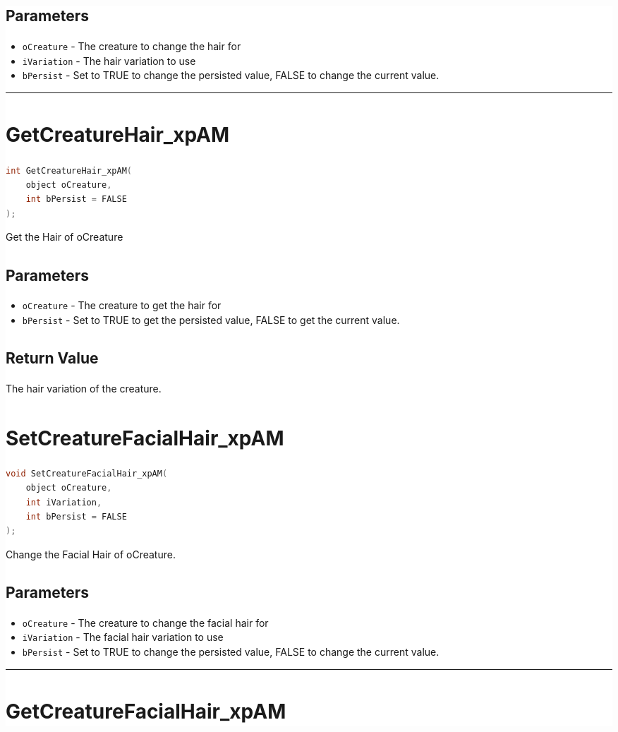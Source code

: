 ## Parameters

* `oCreature` - The creature to change the hair for
* `iVariation` - The hair variation to use
* `bPersist` - Set to TRUE to change the persisted value, FALSE to change the current value.

---

# GetCreatureHair\_xpAM

```cpp
int GetCreatureHair_xpAM(
    object oCreature,
    int bPersist = FALSE
);
```
Get the Hair of oCreature

## Parameters

* `oCreature` - The creature to get the hair for
* `bPersist` - Set to TRUE to get the persisted value, FALSE to get the current value.

## Return Value

The hair variation of the creature.

<div style="page-break-after: always;"></div>

# SetCreatureFacialHair\_xpAM

```cpp
void SetCreatureFacialHair_xpAM(
    object oCreature,
    int iVariation,
    int bPersist = FALSE
);
```
Change the Facial Hair of oCreature.

## Parameters

* `oCreature` - The creature to change the facial hair for
* `iVariation` - The facial hair variation to use
* `bPersist` - Set to TRUE to change the persisted value, FALSE to change the current value.

---

# GetCreatureFacialHair\_xpAM
